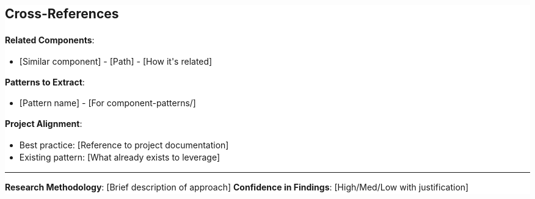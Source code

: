 ## Cross-References

**Related Components**:
- [Similar component] - [Path] - [How it's related]

**Patterns to Extract**:
- [Pattern name] - [For component-patterns/]

**Project Alignment**:
- Best practice: [Reference to project documentation]
- Existing pattern: [What already exists to leverage]

---

**Research Methodology**: [Brief description of approach]
**Confidence in Findings**: [High/Med/Low with justification]
